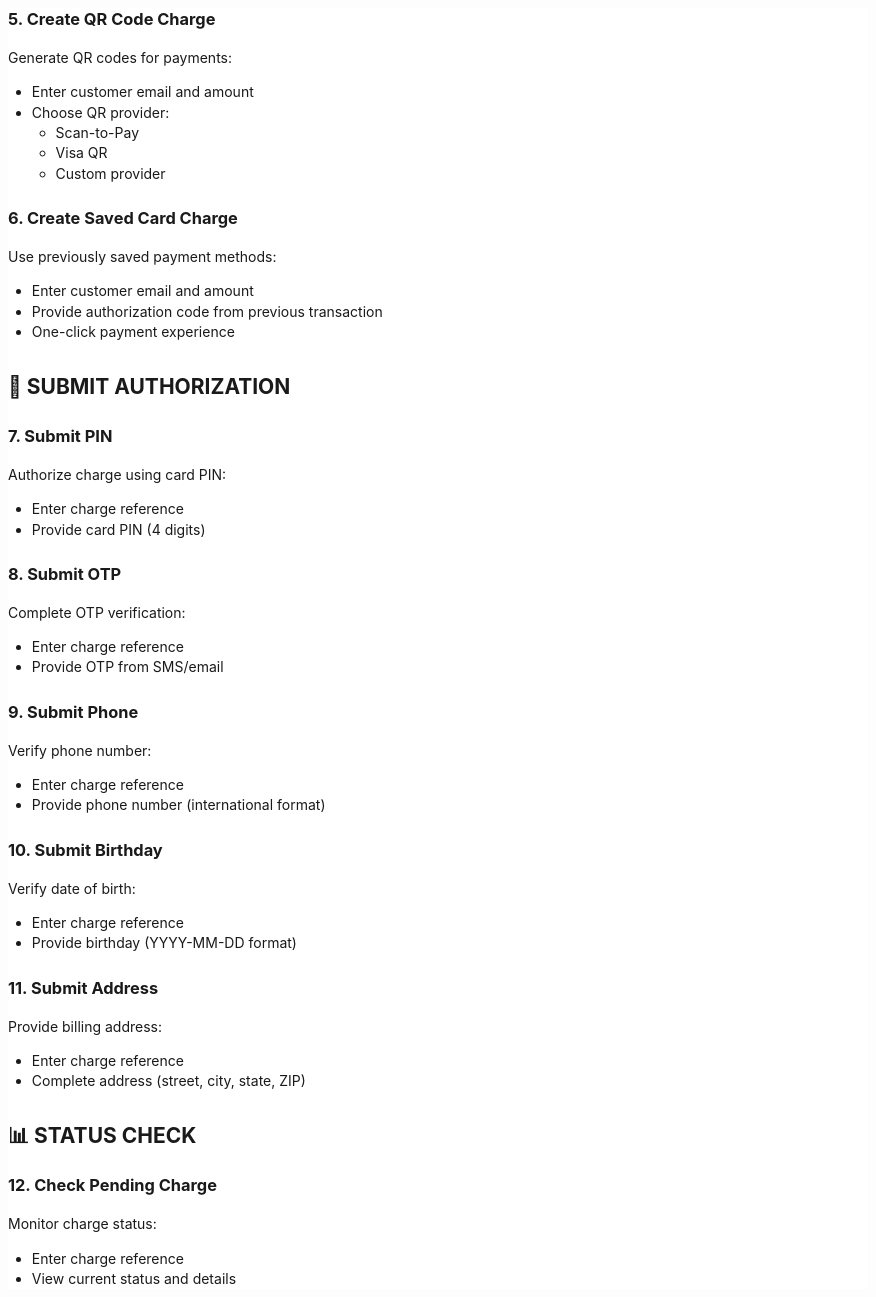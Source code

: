 ### 5. Create QR Code Charge
Generate QR codes for payments:
- Enter customer email and amount
- Choose QR provider:
  - Scan-to-Pay
  - Visa QR
  - Custom provider

### 6. Create Saved Card Charge
Use previously saved payment methods:
- Enter customer email and amount
- Provide authorization code from previous transaction
- One-click payment experience

## 🔐 SUBMIT AUTHORIZATION

### 7. Submit PIN
Authorize charge using card PIN:
- Enter charge reference
- Provide card PIN (4 digits)

### 8. Submit OTP
Complete OTP verification:
- Enter charge reference
- Provide OTP from SMS/email

### 9. Submit Phone
Verify phone number:
- Enter charge reference
- Provide phone number (international format)

### 10. Submit Birthday
Verify date of birth:
- Enter charge reference
- Provide birthday (YYYY-MM-DD format)

### 11. Submit Address
Provide billing address:
- Enter charge reference
- Complete address (street, city, state, ZIP)

## 📊 STATUS CHECK

### 12. Check Pending Charge
Monitor charge status:
- Enter charge reference
- View current status and details
